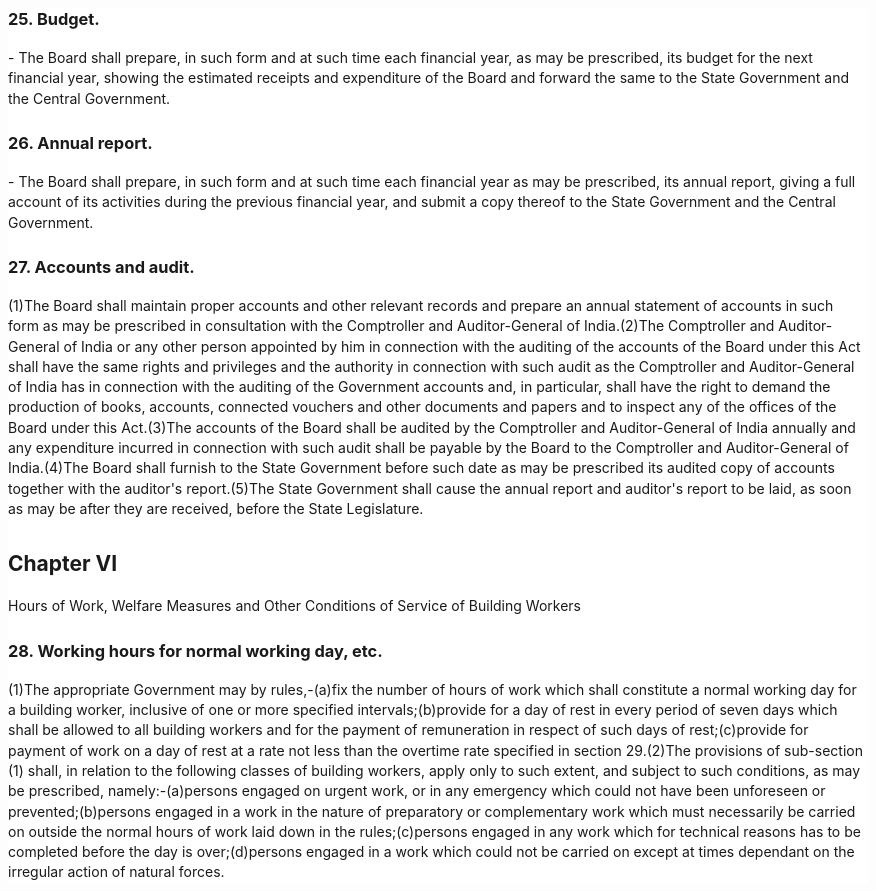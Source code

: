 ### 25. Budget.

\- The Board shall prepare, in such form and at such time each financial year,
as may be prescribed, its budget for the next financial year, showing the
estimated receipts and expenditure of the Board and forward the same to the
State Government and the Central Government.

### 26. Annual report.

\- The Board shall prepare, in such form and at such time each financial year
as may be prescribed, its annual report, giving a full account of its
activities during the previous financial year, and submit a copy thereof to
the State Government and the Central Government.

### 27. Accounts and audit.

(1)The Board shall maintain proper accounts and other relevant records and
prepare an annual statement of accounts in such form as may be prescribed in
consultation with the Comptroller and Auditor-General of India.(2)The
Comptroller and Auditor-General of India or any other person appointed by him
in connection with the auditing of the accounts of the Board under this Act
shall have the same rights and privileges and the authority in connection with
such audit as the Comptroller and Auditor-General of India has in connection
with the auditing of the Government accounts and, in particular, shall have
the right to demand the production of books, accounts, connected vouchers and
other documents and papers and to inspect any of the offices of the Board
under this Act.(3)The accounts of the Board shall be audited by the
Comptroller and Auditor-General of India annually and any expenditure incurred
in connection with such audit shall be payable by the Board to the Comptroller
and Auditor-General of India.(4)The Board shall furnish to the State
Government before such date as may be prescribed its audited copy of accounts
together with the auditor's report.(5)The State Government shall cause the
annual report and auditor's report to be laid, as soon as may be after they
are received, before the State Legislature.

## Chapter VI  
Hours of Work, Welfare Measures and Other Conditions of Service of Building
Workers

### 28. Working hours for normal working day, etc.

(1)The appropriate Government may by rules,-(a)fix the number of hours of work
which shall constitute a normal working day for a building worker, inclusive
of one or more specified intervals;(b)provide for a day of rest in every
period of seven days which shall be allowed to all building workers and for
the payment of remuneration in respect of such days of rest;(c)provide for
payment of work on a day of rest at a rate not less than the overtime rate
specified in section 29.(2)The provisions of sub-section (1) shall, in
relation to the following classes of building workers, apply only to such
extent, and subject to such conditions, as may be prescribed,
namely:-(a)persons engaged on urgent work, or in any emergency which could not
have been unforeseen or prevented;(b)persons engaged in a work in the nature
of preparatory or complementary work which must necessarily be carried on
outside the normal hours of work laid down in the rules;(c)persons engaged in
any work which for technical reasons has to be completed before the day is
over;(d)persons engaged in a work which could not be carried on except at
times dependant on the irregular action of natural forces.
